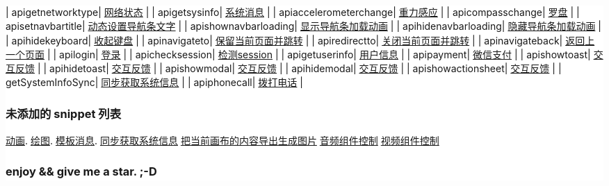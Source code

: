 | apigetnetworktype| [网络状态][9] | 
| apigetsysinfo| [系统消息][9] | 
| apiaccelerometerchange| [重力感应][9] | 
| apicompasschange| [罗盘][9] | 
| apisetnavbartitle| [动态设置导航条文字][10] | 
| apishownavbarloading| [显示导航条加载动画][10] | 
| apihidenavbarloading| [隐藏导航条加载动画][10] | 
| apihidekeyboard| [收起键盘](https://mp.weixin.qq.com/debug/wxadoc/dev/api/ui-other.html) | 
| apinavigateto| [保留当前页面并跳转][11] | 
| apiredirectto| [关闭当前页面并跳转][11] | 
| apinavigateback| [返回上一个页面][11] | 
| apilogin| [登录][19] | 
| apichecksession| [检测session][19] | 
| apigetuserinfo| [用户信息](https://mp.weixin.qq.com/debug/wxadoc/dev/api/open.html) | 
| apipayment| [微信支付](https://mp.weixin.qq.com/debug/wxadoc/dev/api/api-pay.html) | 
| apishowtoast| [交互反馈][17] | 
| apihidetoast| [交互反馈][17] | 
| apishowmodal| [交互反馈][17] | 
| apihidemodal| [交互反馈][17] | 
| apishowactionsheet| [交互反馈][17] | 
| getSystemInfoSync| [同步获取系统信息][18] | 
| apiphonecall| [拨打电话][18] | 

[1]: https://mp.weixin.qq.com/debug/wxadoc/dev/api/media-voice.html "语音"
[2]: https://mp.weixin.qq.com/debug/wxadoc/dev/component/checkbox.html "多选"
[3]: https://mp.weixin.qq.com/debug/wxadoc/dev/component/input.html "文本框"
[4]: https://mp.weixin.qq.com/debug/wxadoc/dev/component/view.html "视图"
[5]: https://mp.weixin.qq.com/debug/wxadoc/dev/component/view.html "单选"
[6]: https://mp.weixin.qq.com/debug/wxadoc/dev/api/media-background-audio.html "音乐播放控制"
[7]: https://mp.weixin.qq.com/debug/wxadoc/dev/api/data.html "本地数据"
[8]: https://mp.weixin.qq.com/debug/wxadoc/dev/api/location.html  "地理位置"
[9]: https://mp.weixin.qq.com/debug/wxadoc/dev/api/device.html "设备信息"
[10]: https://mp.weixin.qq.com/debug/wxadoc/dev/api/ui.html "导航条动画"
[11]: https://mp.weixin.qq.com/debug/wxadoc/dev/api/ui-navigate.html "跳转"
[12]: https://mp.weixin.qq.com/debug/wxadoc/dev/api/media-record.html "录音"
[13]: https://mp.weixin.qq.com/debug/wxadoc/dev/api/media-picture.html "预览选择图片"
[14]: https://mp.weixin.qq.com/debug/wxadoc/dev/api/network-socket.html "socket"
[15]: https://mp.weixin.qq.com/debug/wxadoc/dev/api/network-file.html "上传下载文件"
[16]: https://mp.weixin.qq.com/debug/wxadoc/dev/api/file.html "文件"
[17]: https://mp.weixin.qq.com/debug/wxadoc/dev/api/api-react.html "交互反馈"
[18]: https://mp.weixin.qq.com/debug/wxadoc/dev/api/device.html "设备信息"
[19]: https://mp.weixin.qq.com/debug/wxadoc/dev/api/api-login.html "登录"

### 未添加的 snippet 列表

[动画](https://mp.weixin.qq.com/debug/wxadoc/dev/api/api-animation.html).
[绘图](https://mp.weixin.qq.com/debug/wxadoc/dev/api/api-canvas.html).
[模板消息](https://mp.weixin.qq.com/debug/wxadoc/dev/api/notice.html).
[同步获取系统信息](https://mp.weixin.qq.com/debug/wxadoc/dev/api/device.html)
[把当前画布的内容导出生成图片](https://mp.weixin.qq.com/debug/wxadoc/dev/api/api-canvas.html#wxcanvastotempfilepathobject)
[音频组件控制](https://mp.weixin.qq.com/debug/wxadoc/dev/api/api-audio.html)
[视频组件控制](https://mp.weixin.qq.com/debug/wxadoc/dev/api/api-video.html)

### enjoy && give me a star. ;-D